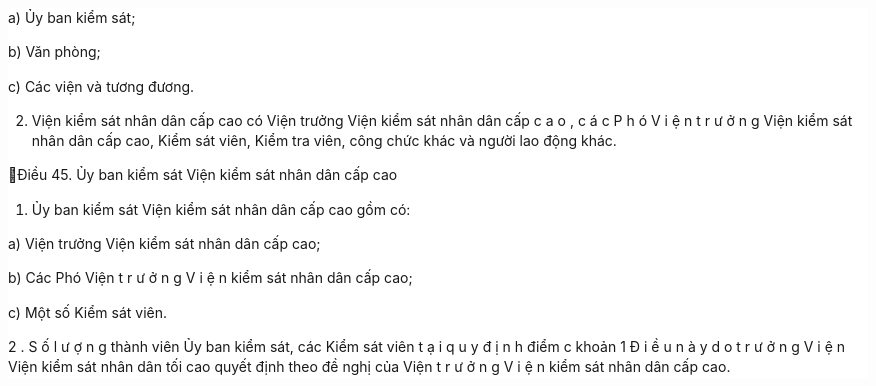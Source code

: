 a)  Ủy  ban kiểm
sát;

b) Văn phòng;

c)  Các  viện  và
tương đương.

2.  Viện  kiểm  sát
nhân dân cấp cao
có  Viện  trưởng
Viện  kiểm  sát
nhân  dân  cấp
c a o ,  c á c  P h ó
V i ệ n
t r ư ở n g
Viện  kiểm  sát
nhân  dân  cấp
cao,  Kiểm  sát
viên,  Kiểm  tra
viên,  công  chức
khác  và  người
lao động khác.

Điều 45. Ủy ban
kiểm  sát  Viện
kiểm  sát  nhân
dân cấp cao

1.  Ủy  ban  kiểm
sát Viện kiểm sát
nhân dân cấp cao
gồm có:

a)  Viện  trưởng
Viện  kiểm  sát
nhân dân cấp cao;

b)  Các  Phó  Viện
t r ư ở n g  V i ệ n
kiểm  sát  nhân
dân cấp cao;

c)  Một  số  Kiểm
sát viên.

2 .  S ố
l ư ợ n g
thành  viên  Ủy
ban kiểm sát, các
Kiểm  sát  viên
t ạ i
q u y  đ ị n h
điểm  c  khoản  1
Đ i ề u  n à y  d o
t r ư ở n g
V i ệ n
Viện  kiểm  sát
nhân  dân  tối  cao
quyết  định  theo
đề nghị của Viện
t r ư ở n g  V i ệ n
kiểm  sát  nhân
dân cấp cao.
